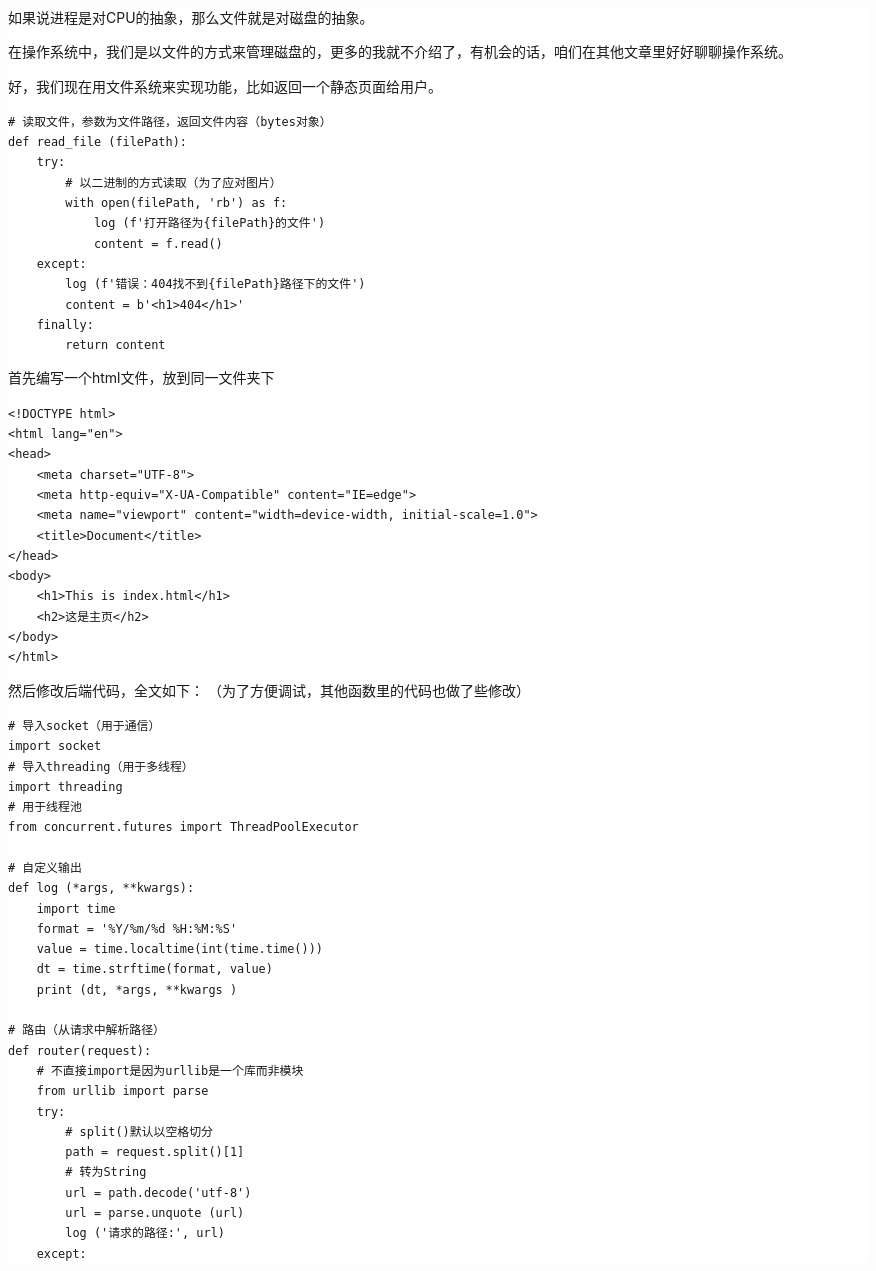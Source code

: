 如果说进程是对CPU的抽象，那么文件就是对磁盘的抽象。

在操作系统中，我们是以文件的方式来管理磁盘的，更多的我就不介绍了，有机会的话，咱们在其他文章里好好聊聊操作系统。

好，我们现在用文件系统来实现功能，比如返回一个静态页面给用户。
```
# 读取文件，参数为文件路径，返回文件内容（bytes对象）
def read_file (filePath):
    try:
        # 以二进制的方式读取（为了应对图片）
        with open(filePath, 'rb') as f:
            log (f'打开路径为{filePath}的文件')
            content = f.read()
    except:
        log (f'错误：404找不到{filePath}路径下的文件')
        content = b'<h1>404</h1>'
    finally:
        return content
```
首先编写一个html文件，放到同一文件夹下
```
<!DOCTYPE html>
<html lang="en">
<head>
    <meta charset="UTF-8">
    <meta http-equiv="X-UA-Compatible" content="IE=edge">
    <meta name="viewport" content="width=device-width, initial-scale=1.0">
    <title>Document</title>
</head>
<body>
    <h1>This is index.html</h1>
    <h2>这是主页</h2>
</body>
</html>
```
然后修改后端代码，全文如下：
（为了方便调试，其他函数里的代码也做了些修改）
```
# 导入socket（用于通信）
import socket
# 导入threading（用于多线程）
import threading
# 用于线程池
from concurrent.futures import ThreadPoolExecutor

# 自定义输出
def log (*args, **kwargs):
    import time
    format = '%Y/%m/%d %H:%M:%S'
    value = time.localtime(int(time.time()))
    dt = time.strftime(format, value)
    print (dt, *args, **kwargs )

# 路由（从请求中解析路径）
def router(request):
    # 不直接import是因为urllib是一个库而非模块
    from urllib import parse
    try:
        # split()默认以空格切分
        path = request.split()[1]
        # 转为String
        url = path.decode('utf-8')
        url = parse.unquote (url)
        log ('请求的路径:', url)
    except:
```